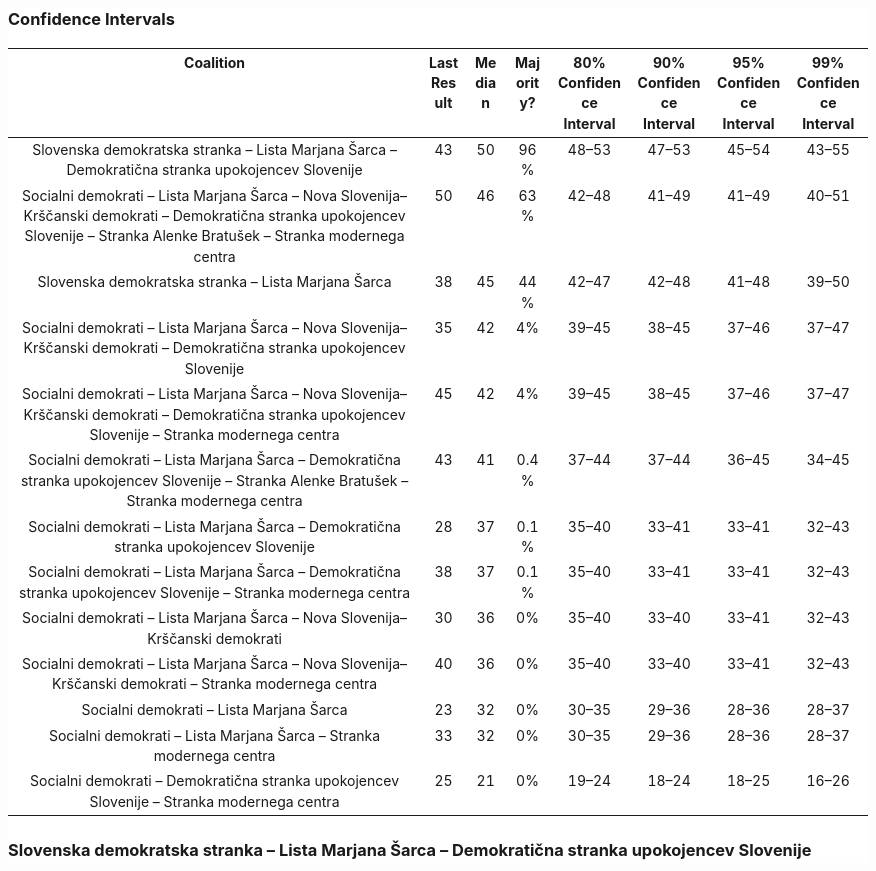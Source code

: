 ### Confidence Intervals

| Coalition | Last Result | Median | Majority? | 80% Confidence Interval | 90% Confidence Interval | 95% Confidence Interval | 99% Confidence Interval |
|:---------:|:-----------:|:------:|:---------:|:-----------------------:|:-----------------------:|:-----------------------:|:-----------------------:|
| Slovenska demokratska stranka – Lista Marjana Šarca – Demokratična stranka upokojencev Slovenije | 43 | 50 | 96% | 48–53 | 47–53 | 45–54 | 43–55 |
| Socialni demokrati – Lista Marjana Šarca – Nova Slovenija–Krščanski demokrati – Demokratična stranka upokojencev Slovenije – Stranka Alenke Bratušek – Stranka modernega centra | 50 | 46 | 63% | 42–48 | 41–49 | 41–49 | 40–51 |
| Slovenska demokratska stranka – Lista Marjana Šarca | 38 | 45 | 44% | 42–47 | 42–48 | 41–48 | 39–50 |
| Socialni demokrati – Lista Marjana Šarca – Nova Slovenija–Krščanski demokrati – Demokratična stranka upokojencev Slovenije | 35 | 42 | 4% | 39–45 | 38–45 | 37–46 | 37–47 |
| Socialni demokrati – Lista Marjana Šarca – Nova Slovenija–Krščanski demokrati – Demokratična stranka upokojencev Slovenije – Stranka modernega centra | 45 | 42 | 4% | 39–45 | 38–45 | 37–46 | 37–47 |
| Socialni demokrati – Lista Marjana Šarca – Demokratična stranka upokojencev Slovenije – Stranka Alenke Bratušek – Stranka modernega centra | 43 | 41 | 0.4% | 37–44 | 37–44 | 36–45 | 34–45 |
| Socialni demokrati – Lista Marjana Šarca – Demokratična stranka upokojencev Slovenije | 28 | 37 | 0.1% | 35–40 | 33–41 | 33–41 | 32–43 |
| Socialni demokrati – Lista Marjana Šarca – Demokratična stranka upokojencev Slovenije – Stranka modernega centra | 38 | 37 | 0.1% | 35–40 | 33–41 | 33–41 | 32–43 |
| Socialni demokrati – Lista Marjana Šarca – Nova Slovenija–Krščanski demokrati | 30 | 36 | 0% | 35–40 | 33–40 | 33–41 | 32–43 |
| Socialni demokrati – Lista Marjana Šarca – Nova Slovenija–Krščanski demokrati – Stranka modernega centra | 40 | 36 | 0% | 35–40 | 33–40 | 33–41 | 32–43 |
| Socialni demokrati – Lista Marjana Šarca | 23 | 32 | 0% | 30–35 | 29–36 | 28–36 | 28–37 |
| Socialni demokrati – Lista Marjana Šarca – Stranka modernega centra | 33 | 32 | 0% | 30–35 | 29–36 | 28–36 | 28–37 |
| Socialni demokrati – Demokratična stranka upokojencev Slovenije – Stranka modernega centra | 25 | 21 | 0% | 19–24 | 18–24 | 18–25 | 16–26 |

### Slovenska demokratska stranka – Lista Marjana Šarca – Demokratična stranka upokojencev Slovenije
